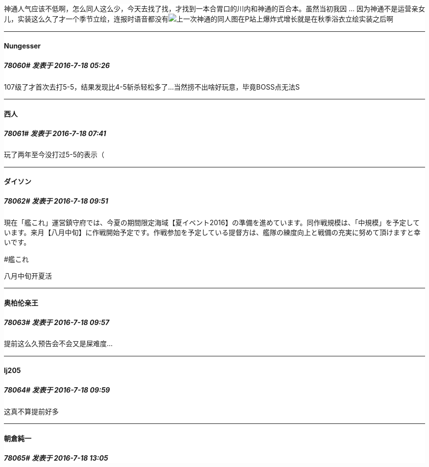 神通人气应该不低啊，怎么同人这么少，今天去找了找，才找到一本合胃口的川内和神通的百合本。虽然当初我因 ...</blockquote>
因为神通不是运营亲女儿，实装这么久了才一个季节立绘，连报时语音都没有<img src="https://static.saraba1st.com/image/smiley/face/149.gif" referrerpolicy="no-referrer">上一次神通的同人图在P站上爆炸式增长就是在秋季浴衣立绘实装之后啊


-----

####  Nungesser  
##### 78060#       发表于 2016-7-18 05:26


107级了才首次去打5-5，结果发现比4-5斩杀轻松多了...当然捞不出啥好玩意，毕竟BOSS点无法S


-----

####  西人  
##### 78061#       发表于 2016-7-18 07:41


玩了两年至今没打过5-5的表示（


-----

####  ダイソン  
##### 78062#       发表于 2016-7-18 09:51


現在「艦これ」運営鎮守府では、今夏の期間限定海域【夏イベント2016】の準備を進めています。同作戦規模は、「中規模」を予定しています。来月【八月中旬】に作戦開始予定です。作戦参加を予定している提督方は、艦隊の練度向上と戦備の充実に努めて頂けますと幸いです。

#艦これ


八月中旬开夏活


-----

####  奥柏伦亲王  
##### 78063#       发表于 2016-7-18 09:57


提前这么久预告会不会又是屎难度...


-----

####  lj205  
##### 78064#       发表于 2016-7-18 09:59


这真不算提前好多


-----

####  朝倉純一  
##### 78065#       发表于 2016-7-18 13:05
